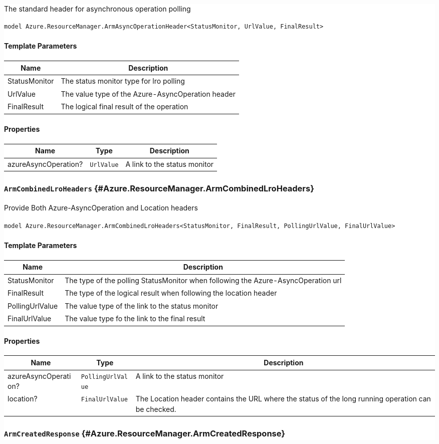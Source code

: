 The standard header for asynchronous operation polling

```typespec
model Azure.ResourceManager.ArmAsyncOperationHeader<StatusMonitor, UrlValue, FinalResult>
```

#### Template Parameters

| Name          | Description                                       |
| ------------- | ------------------------------------------------- |
| StatusMonitor | The status monitor type for lro polling           |
| UrlValue      | The value type of the Azure-AsyncOperation header |
| FinalResult   | The logical final result of the operation         |

#### Properties

| Name                 | Type       | Description                  |
| -------------------- | ---------- | ---------------------------- |
| azureAsyncOperation? | `UrlValue` | A link to the status monitor |

### `ArmCombinedLroHeaders` {#Azure.ResourceManager.ArmCombinedLroHeaders}

Provide Both Azure-AsyncOperation and Location headers

```typespec
model Azure.ResourceManager.ArmCombinedLroHeaders<StatusMonitor, FinalResult, PollingUrlValue, FinalUrlValue>
```

#### Template Parameters

| Name            | Description                                                                       |
| --------------- | --------------------------------------------------------------------------------- |
| StatusMonitor   | The type of the polling StatusMonitor when following the Azure-AsyncOperation url |
| FinalResult     | The type of the logical result when following the location header                 |
| PollingUrlValue | The value type of the link to the status monitor                                  |
| FinalUrlValue   | The value type fo the link to the final result                                    |

#### Properties

| Name                 | Type              | Description                                                                                         |
| -------------------- | ----------------- | --------------------------------------------------------------------------------------------------- |
| azureAsyncOperation? | `PollingUrlValue` | A link to the status monitor                                                                        |
| location?            | `FinalUrlValue`   | The Location header contains the URL where the status of the long running operation can be checked. |

### `ArmCreatedResponse` {#Azure.ResourceManager.ArmCreatedResponse}
